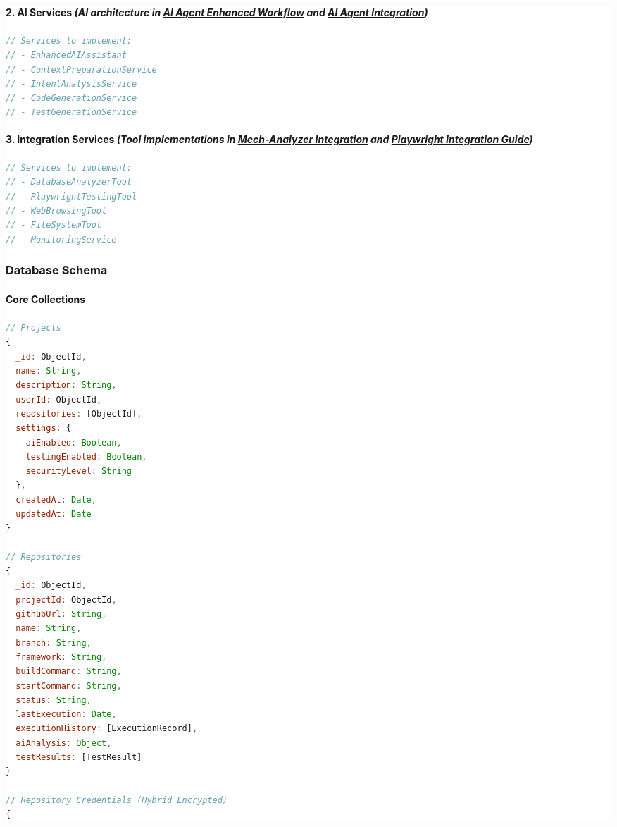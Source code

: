 #### 2. AI Services *(AI architecture in [AI Agent Enhanced Workflow](./AI_AGENT_ENHANCED_WORKFLOW.md) and [AI Agent Integration](./AI_AGENT_INTEGRATION.md))*
```typescript
// Services to implement:
// - EnhancedAIAssistant
// - ContextPreparationService
// - IntentAnalysisService
// - CodeGenerationService
// - TestGenerationService
```

#### 3. Integration Services *(Tool implementations in [Mech-Analyzer Integration](./MECH_ANALYZER_INTEGRATION.md) and [Playwright Integration Guide](./PLAYWRIGHT_INTEGRATION_GUIDE.md))*
```typescript
// Services to implement:
// - DatabaseAnalyzerTool
// - PlaywrightTestingTool
// - WebBrowsingTool
// - FileSystemTool
// - MonitoringService
```

### Database Schema

#### Core Collections
```javascript
// Projects
{
  _id: ObjectId,
  name: String,
  description: String,
  userId: ObjectId,
  repositories: [ObjectId],
  settings: {
    aiEnabled: Boolean,
    testingEnabled: Boolean,
    securityLevel: String
  },
  createdAt: Date,
  updatedAt: Date
}

// Repositories
{
  _id: ObjectId,
  projectId: ObjectId,
  githubUrl: String,
  name: String,
  branch: String,
  framework: String,
  buildCommand: String,
  startCommand: String,
  status: String,
  lastExecution: Date,
  executionHistory: [ExecutionRecord],
  aiAnalysis: Object,
  testResults: [TestResult]
}

// Repository Credentials (Hybrid Encrypted)
{
```